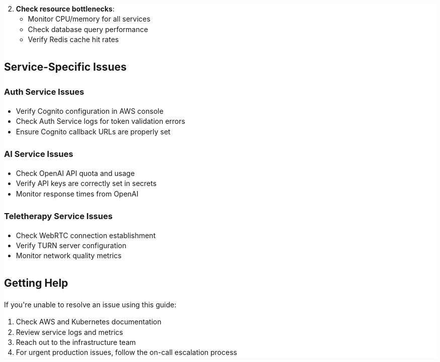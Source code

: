 2. **Check resource bottlenecks**:
   - Monitor CPU/memory for all services
   - Check database query performance
   - Verify Redis cache hit rates

## Service-Specific Issues

### Auth Service Issues

- Verify Cognito configuration in AWS console
- Check Auth Service logs for token validation errors
- Ensure Cognito callback URLs are properly set

### AI Service Issues

- Check OpenAI API quota and usage
- Verify API keys are correctly set in secrets
- Monitor response times from OpenAI

### Teletherapy Service Issues

- Check WebRTC connection establishment
- Verify TURN server configuration
- Monitor network quality metrics

## Getting Help

If you're unable to resolve an issue using this guide:

1. Check AWS and Kubernetes documentation
2. Review service logs and metrics
3. Reach out to the infrastructure team
4. For urgent production issues, follow the on-call escalation process